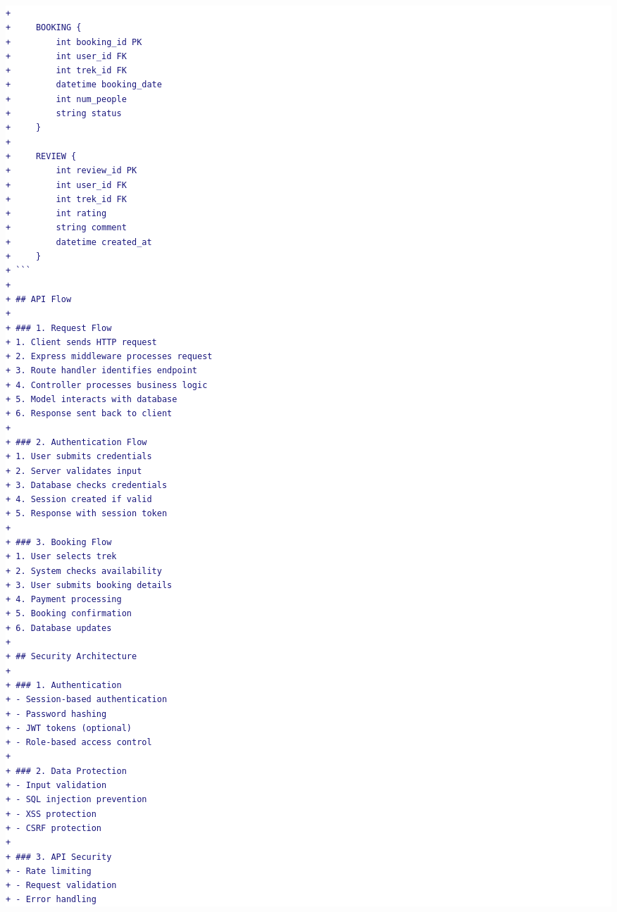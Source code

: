 ```diff
+ 
+     BOOKING {
+         int booking_id PK
+         int user_id FK
+         int trek_id FK
+         datetime booking_date
+         int num_people
+         string status
+     }
+ 
+     REVIEW {
+         int review_id PK
+         int user_id FK
+         int trek_id FK
+         int rating
+         string comment
+         datetime created_at
+     }
+ ```
+ 
+ ## API Flow
+ 
+ ### 1. Request Flow
+ 1. Client sends HTTP request
+ 2. Express middleware processes request
+ 3. Route handler identifies endpoint
+ 4. Controller processes business logic
+ 5. Model interacts with database
+ 6. Response sent back to client
+ 
+ ### 2. Authentication Flow
+ 1. User submits credentials
+ 2. Server validates input
+ 3. Database checks credentials
+ 4. Session created if valid
+ 5. Response with session token
+ 
+ ### 3. Booking Flow
+ 1. User selects trek
+ 2. System checks availability
+ 3. User submits booking details
+ 4. Payment processing
+ 5. Booking confirmation
+ 6. Database updates
+ 
+ ## Security Architecture
+ 
+ ### 1. Authentication
+ - Session-based authentication
+ - Password hashing
+ - JWT tokens (optional)
+ - Role-based access control
+ 
+ ### 2. Data Protection
+ - Input validation
+ - SQL injection prevention
+ - XSS protection
+ - CSRF protection
+ 
+ ### 3. API Security
+ - Rate limiting
+ - Request validation
+ - Error handling
```